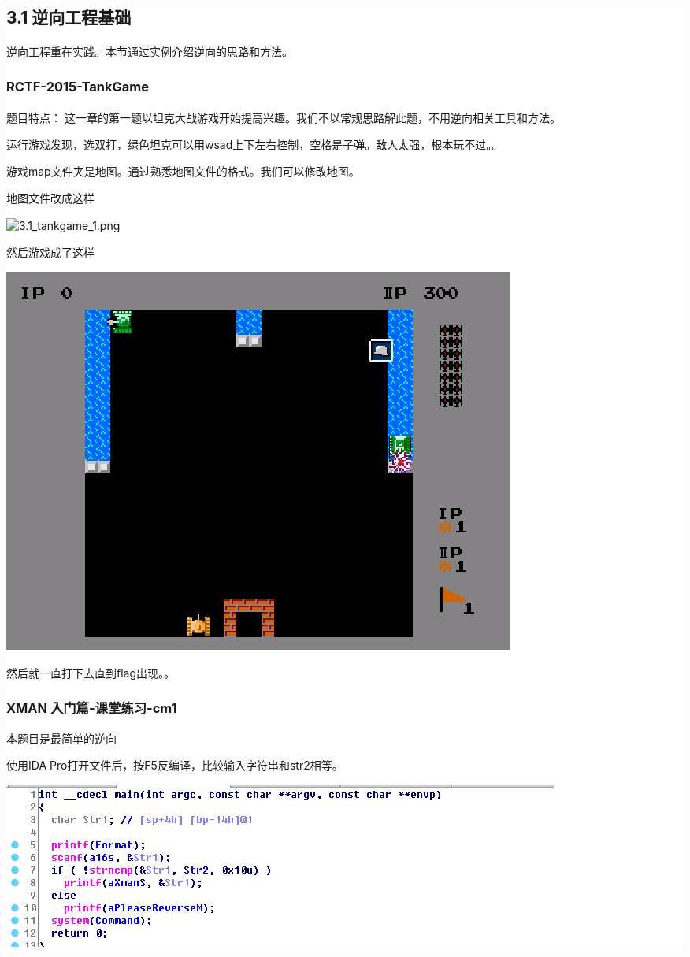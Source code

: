 ## 3.1 逆向工程基础

逆向工程重在实践。本节通过实例介绍逆向的思路和方法。

### RCTF-2015-TankGame

题目特点： 这一章的第一题以坦克大战游戏开始提高兴趣。我们不以常规思路解此题，不用逆向相关工具和方法。

运行游戏发现，选双打，绿色坦克可以用wsad上下左右控制，空格是子弹。敌人太强，根本玩不过。。

游戏map文件夹是地图。通过熟悉地图文件的格式。我们可以修改地图。

地图文件改成这样

![3.1_tankgame_1.png](../pic/3.1_tankgame_1.png "")

然后游戏成了这样

![3.1_tankgame_2.png](../pic/3.1_tankgame_2.png "")

然后就一直打下去直到flag出现。。

### XMAN 入门篇-课堂练习-cm1

本题目是最简单的逆向

使用IDA Pro打开文件后，按F5反编译，比较输入字符串和str2相等。

![3.1_cm1_1.png](../pic/3.1_cm1_1.png "")
